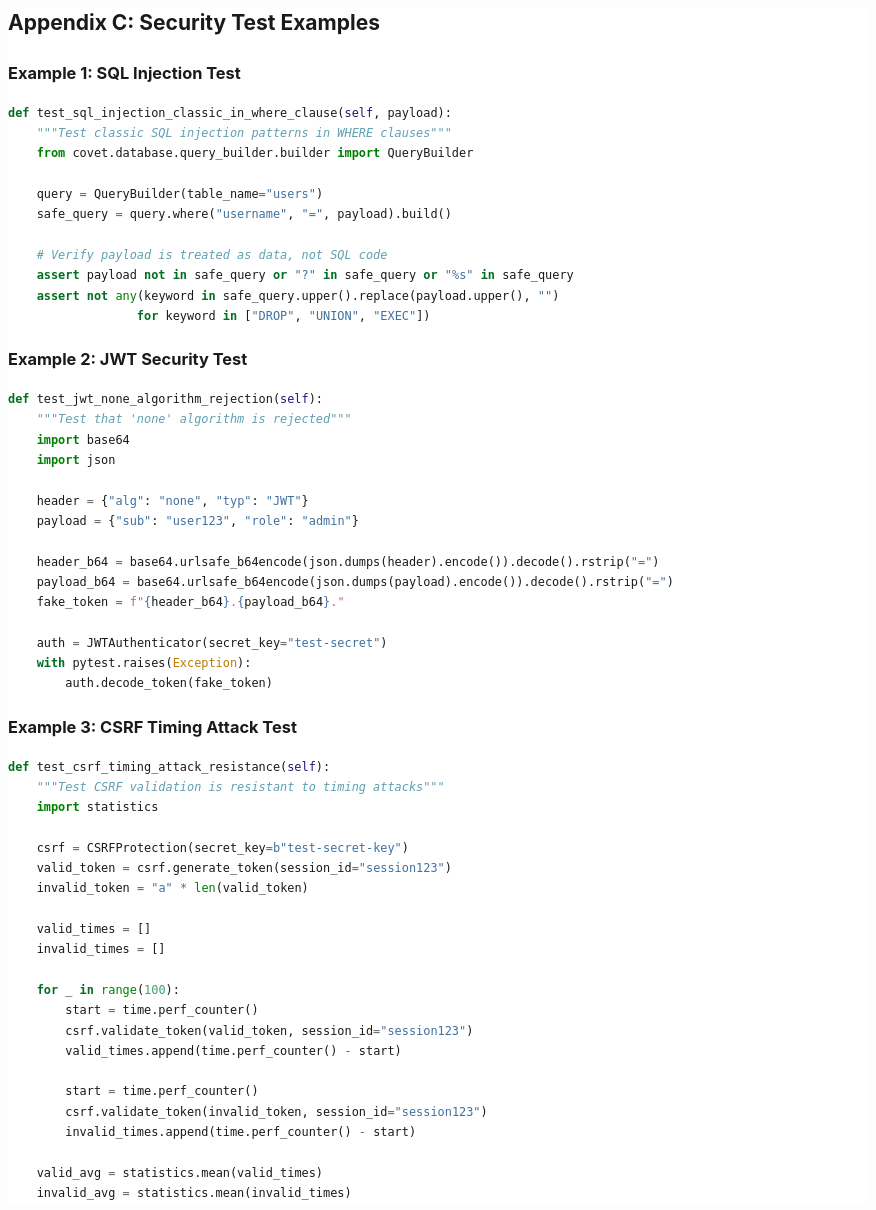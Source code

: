 
## Appendix C: Security Test Examples

### Example 1: SQL Injection Test

```python
def test_sql_injection_classic_in_where_clause(self, payload):
    """Test classic SQL injection patterns in WHERE clauses"""
    from covet.database.query_builder.builder import QueryBuilder

    query = QueryBuilder(table_name="users")
    safe_query = query.where("username", "=", payload).build()

    # Verify payload is treated as data, not SQL code
    assert payload not in safe_query or "?" in safe_query or "%s" in safe_query
    assert not any(keyword in safe_query.upper().replace(payload.upper(), "")
                  for keyword in ["DROP", "UNION", "EXEC"])
```

### Example 2: JWT Security Test

```python
def test_jwt_none_algorithm_rejection(self):
    """Test that 'none' algorithm is rejected"""
    import base64
    import json

    header = {"alg": "none", "typ": "JWT"}
    payload = {"sub": "user123", "role": "admin"}

    header_b64 = base64.urlsafe_b64encode(json.dumps(header).encode()).decode().rstrip("=")
    payload_b64 = base64.urlsafe_b64encode(json.dumps(payload).encode()).decode().rstrip("=")
    fake_token = f"{header_b64}.{payload_b64}."

    auth = JWTAuthenticator(secret_key="test-secret")
    with pytest.raises(Exception):
        auth.decode_token(fake_token)
```

### Example 3: CSRF Timing Attack Test

```python
def test_csrf_timing_attack_resistance(self):
    """Test CSRF validation is resistant to timing attacks"""
    import statistics

    csrf = CSRFProtection(secret_key=b"test-secret-key")
    valid_token = csrf.generate_token(session_id="session123")
    invalid_token = "a" * len(valid_token)

    valid_times = []
    invalid_times = []

    for _ in range(100):
        start = time.perf_counter()
        csrf.validate_token(valid_token, session_id="session123")
        valid_times.append(time.perf_counter() - start)

        start = time.perf_counter()
        csrf.validate_token(invalid_token, session_id="session123")
        invalid_times.append(time.perf_counter() - start)

    valid_avg = statistics.mean(valid_times)
    invalid_avg = statistics.mean(invalid_times)
```